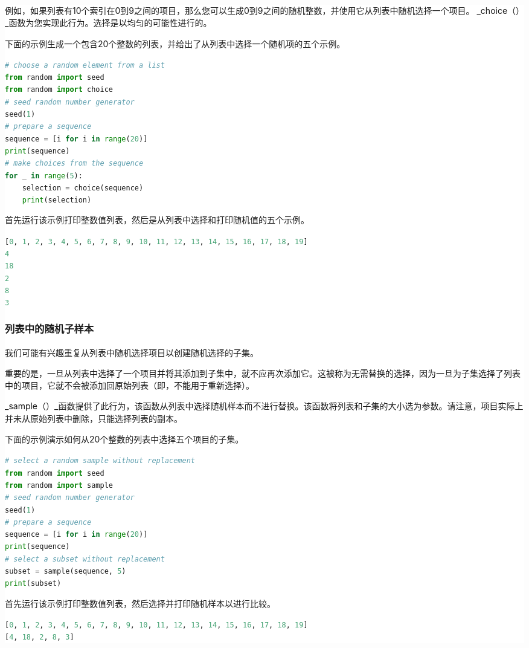 例如，如果列表有10个索引在0到9之间的项目，那么您可以生成0到9之间的随机整数，并使用它从列表中随机选择一个项目。 _choice（）_函数为您实现此行为。选择是以均匀的可能性进行的。

下面的示例生成一个包含20个整数的列表，并给出了从列表中选择一个随机项的五个示例。

```py
# choose a random element from a list
from random import seed
from random import choice
# seed random number generator
seed(1)
# prepare a sequence
sequence = [i for i in range(20)]
print(sequence)
# make choices from the sequence
for _ in range(5):
	selection = choice(sequence)
	print(selection)
```

首先运行该示例打印整数值列表，然后是从列表中选择和打印随机值的五个示例。

```py
[0, 1, 2, 3, 4, 5, 6, 7, 8, 9, 10, 11, 12, 13, 14, 15, 16, 17, 18, 19]
4
18
2
8
3
```

### 列表中的随机子样本

我们可能有兴趣重复从列表中随机选择项目以创建随机选择的子集。

重要的是，一旦从列表中选择了一个项目并将其添加到子集中，就不应再次添加它。这被称为无需替换的选择，因为一旦为子集选择了列表中的项目，它就不会被添加回原始列表（即，不能用于重新选择）。

_sample（）_函数提供了此行为，该函数从列表中选择随机样本而不进行替换。该函数将列表和子集的大小选为参数。请注意，项目实际上并未从原始列表中删除，只能选择列表的副本。

下面的示例演示如何从20个整数的列表中选择五个项目的子集。

```py
# select a random sample without replacement
from random import seed
from random import sample
# seed random number generator
seed(1)
# prepare a sequence
sequence = [i for i in range(20)]
print(sequence)
# select a subset without replacement
subset = sample(sequence, 5)
print(subset)
```

首先运行该示例打印整数值列表，然后选择并打印随机样本以进行比较。

```py
[0, 1, 2, 3, 4, 5, 6, 7, 8, 9, 10, 11, 12, 13, 14, 15, 16, 17, 18, 19]
[4, 18, 2, 8, 3]
```
